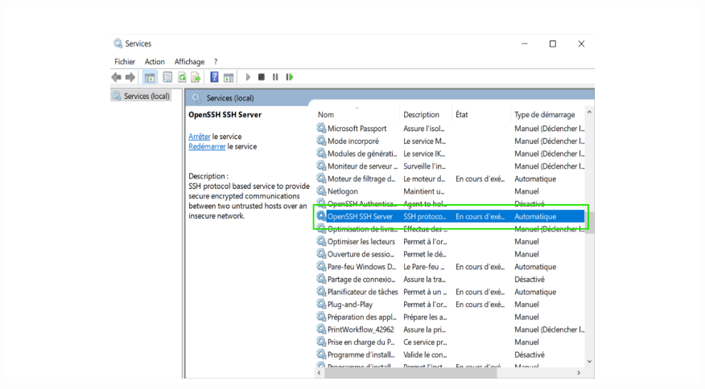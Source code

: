 <br><p align="center"><img width="70%" src="https://github.com/WildCodeSchool/TSSR-2411-P1-G3/blob/main/images/securistation/install%20windows%20server%202022%20-%20108.png" alt=""></p>
